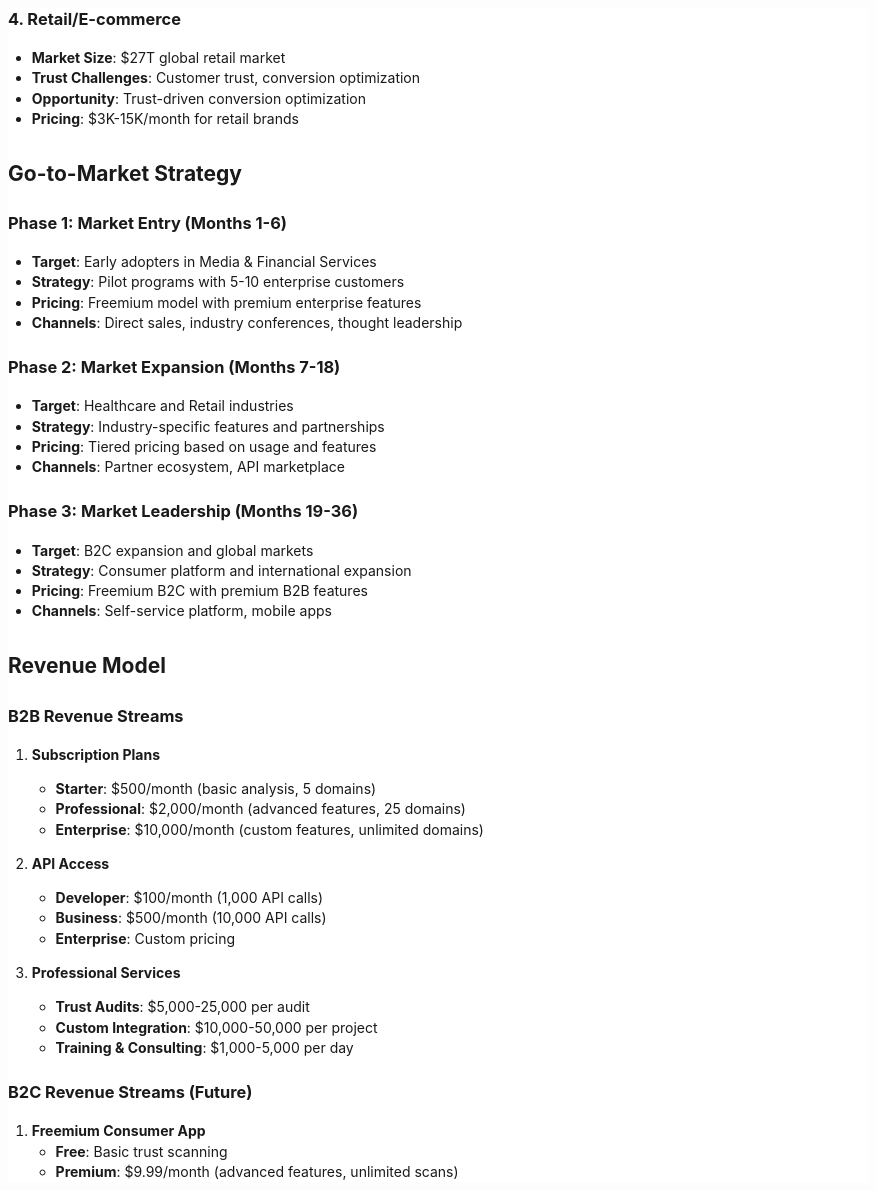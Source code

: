 ### 4. **Retail/E-commerce**
- **Market Size**: $27T global retail market
- **Trust Challenges**: Customer trust, conversion optimization
- **Opportunity**: Trust-driven conversion optimization
- **Pricing**: $3K-15K/month for retail brands

## Go-to-Market Strategy

### Phase 1: Market Entry (Months 1-6)
- **Target**: Early adopters in Media & Financial Services
- **Strategy**: Pilot programs with 5-10 enterprise customers
- **Pricing**: Freemium model with premium enterprise features
- **Channels**: Direct sales, industry conferences, thought leadership

### Phase 2: Market Expansion (Months 7-18)
- **Target**: Healthcare and Retail industries
- **Strategy**: Industry-specific features and partnerships
- **Pricing**: Tiered pricing based on usage and features
- **Channels**: Partner ecosystem, API marketplace

### Phase 3: Market Leadership (Months 19-36)
- **Target**: B2C expansion and global markets
- **Strategy**: Consumer platform and international expansion
- **Pricing**: Freemium B2C with premium B2B features
- **Channels**: Self-service platform, mobile apps

## Revenue Model

### B2B Revenue Streams
1. **Subscription Plans**
   - **Starter**: $500/month (basic analysis, 5 domains)
   - **Professional**: $2,000/month (advanced features, 25 domains)
   - **Enterprise**: $10,000/month (custom features, unlimited domains)

2. **API Access**
   - **Developer**: $100/month (1,000 API calls)
   - **Business**: $500/month (10,000 API calls)
   - **Enterprise**: Custom pricing

3. **Professional Services**
   - **Trust Audits**: $5,000-25,000 per audit
   - **Custom Integration**: $10,000-50,000 per project
   - **Training & Consulting**: $1,000-5,000 per day

### B2C Revenue Streams (Future)
1. **Freemium Consumer App**
   - **Free**: Basic trust scanning
   - **Premium**: $9.99/month (advanced features, unlimited scans)
